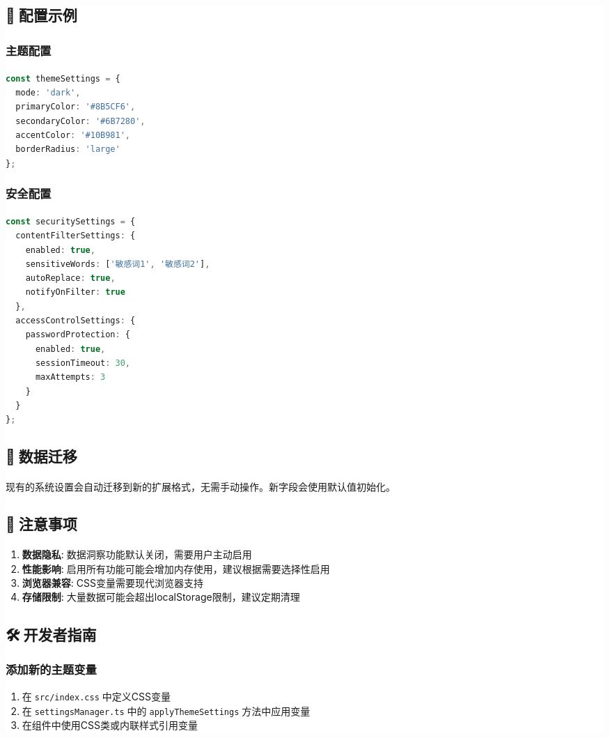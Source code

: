 ## 📝 配置示例

### 主题配置
```typescript
const themeSettings = {
  mode: 'dark',
  primaryColor: '#8B5CF6',
  secondaryColor: '#6B7280',
  accentColor: '#10B981',
  borderRadius: 'large'
};
```

### 安全配置
```typescript
const securitySettings = {
  contentFilterSettings: {
    enabled: true,
    sensitiveWords: ['敏感词1', '敏感词2'],
    autoReplace: true,
    notifyOnFilter: true
  },
  accessControlSettings: {
    passwordProtection: {
      enabled: true,
      sessionTimeout: 30,
      maxAttempts: 3
    }
  }
};
```

## 🔄 数据迁移

现有的系统设置会自动迁移到新的扩展格式，无需手动操作。新字段会使用默认值初始化。

## 🚨 注意事项

1. **数据隐私**: 数据洞察功能默认关闭，需要用户主动启用
2. **性能影响**: 启用所有功能可能会增加内存使用，建议根据需要选择性启用
3. **浏览器兼容**: CSS变量需要现代浏览器支持
4. **存储限制**: 大量数据可能会超出localStorage限制，建议定期清理

## 🛠️ 开发者指南

### 添加新的主题变量
1. 在 `src/index.css` 中定义CSS变量
2. 在 `settingsManager.ts` 中的 `applyThemeSettings` 方法中应用变量
3. 在组件中使用CSS类或内联样式引用变量
